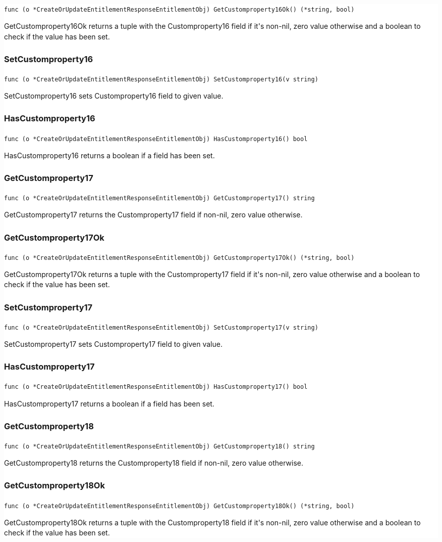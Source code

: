 `func (o *CreateOrUpdateEntitlementResponseEntitlementObj) GetCustomproperty16Ok() (*string, bool)`

GetCustomproperty16Ok returns a tuple with the Customproperty16 field if it's non-nil, zero value otherwise
and a boolean to check if the value has been set.

### SetCustomproperty16

`func (o *CreateOrUpdateEntitlementResponseEntitlementObj) SetCustomproperty16(v string)`

SetCustomproperty16 sets Customproperty16 field to given value.

### HasCustomproperty16

`func (o *CreateOrUpdateEntitlementResponseEntitlementObj) HasCustomproperty16() bool`

HasCustomproperty16 returns a boolean if a field has been set.

### GetCustomproperty17

`func (o *CreateOrUpdateEntitlementResponseEntitlementObj) GetCustomproperty17() string`

GetCustomproperty17 returns the Customproperty17 field if non-nil, zero value otherwise.

### GetCustomproperty17Ok

`func (o *CreateOrUpdateEntitlementResponseEntitlementObj) GetCustomproperty17Ok() (*string, bool)`

GetCustomproperty17Ok returns a tuple with the Customproperty17 field if it's non-nil, zero value otherwise
and a boolean to check if the value has been set.

### SetCustomproperty17

`func (o *CreateOrUpdateEntitlementResponseEntitlementObj) SetCustomproperty17(v string)`

SetCustomproperty17 sets Customproperty17 field to given value.

### HasCustomproperty17

`func (o *CreateOrUpdateEntitlementResponseEntitlementObj) HasCustomproperty17() bool`

HasCustomproperty17 returns a boolean if a field has been set.

### GetCustomproperty18

`func (o *CreateOrUpdateEntitlementResponseEntitlementObj) GetCustomproperty18() string`

GetCustomproperty18 returns the Customproperty18 field if non-nil, zero value otherwise.

### GetCustomproperty18Ok

`func (o *CreateOrUpdateEntitlementResponseEntitlementObj) GetCustomproperty18Ok() (*string, bool)`

GetCustomproperty18Ok returns a tuple with the Customproperty18 field if it's non-nil, zero value otherwise
and a boolean to check if the value has been set.
